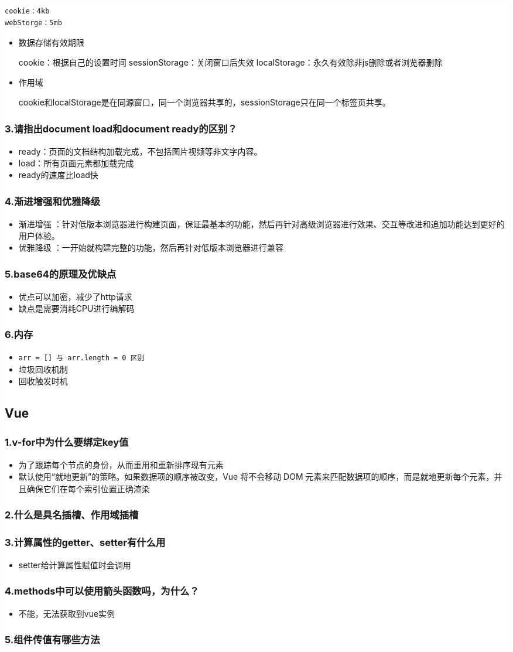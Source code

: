     cookie：4kb
    webStorge：5mb
  - 数据存储有效期限

    cookie：根据自己的设置时间
    sessionStorage：关闭窗口后失效
    localStorage：永久有效除非js删除或者浏览器删除
  - 作用域

    cookie和localStorage是在同源窗口，同一个浏览器共享的，sessionStorage只在同一个标签页共享。

### 3.请指出document load和document ready的区别？
  - ready：页面的文档结构加载完成，不包括图片视频等非文字内容。
  - load：所有页面元素都加载完成
  - ready的速度比load快

### 4.渐进增强和优雅降级
  - 渐进增强 ：针对低版本浏览器进行构建页面，保证最基本的功能，然后再针对高级浏览器进行效果、交互等改进和追加功能达到更好的用户体验。
  - 优雅降级 ：一开始就构建完整的功能，然后再针对低版本浏览器进行兼容
### 5.base64的原理及优缺点
  - 优点可以加密，减少了http请求
  - 缺点是需要消耗CPU进行编解码
### 6.内存
  - ``` arr = [] 与 arr.length = 0 区别 ```
  - 垃圾回收机制
  - 回收触发时机

## Vue
### 1.v-for中为什么要绑定key值
  - 为了跟踪每个节点的身份，从而重用和重新排序现有元素
  - 默认使用“就地更新”的策略。如果数据项的顺序被改变，Vue 将不会移动 DOM 元素来匹配数据项的顺序，而是就地更新每个元素，并且确保它们在每个索引位置正确渲染

### 2.什么是具名插槽、作用域插槽

### 3.计算属性的getter、setter有什么用
  - setter给计算属性赋值时会调用

### 4.methods中可以使用箭头函数吗，为什么？
  - 不能，无法获取到vue实例

### 5.组件传值有哪些方法